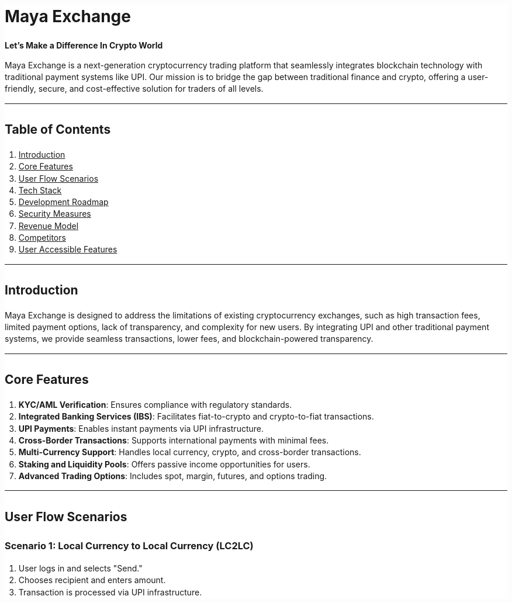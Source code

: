# Maya Exchange

**Let’s Make a Difference In Crypto World**

Maya Exchange is a next-generation cryptocurrency trading platform that seamlessly integrates blockchain technology with traditional payment systems like UPI. Our mission is to bridge the gap between traditional finance and crypto, offering a user-friendly, secure, and cost-effective solution for traders of all levels.

---

## Table of Contents

1. [Introduction](#introduction)
2. [Core Features](#core-features)
3. [User Flow Scenarios](#user-flow-scenarios)
4. [Tech Stack](#tech-stack)
5. [Development Roadmap](#development-roadmap)
6. [Security Measures](#security-measures)
7. [Revenue Model](#revenue-model)
8. [Competitors](#competitors)
9. [User Accessible Features](#user-accessible-features)

---

## Introduction

Maya Exchange is designed to address the limitations of existing cryptocurrency exchanges, such as high transaction fees, limited payment options, lack of transparency, and complexity for new users. By integrating UPI and other traditional payment systems, we provide seamless transactions, lower fees, and blockchain-powered transparency.

---

## Core Features

1. **KYC/AML Verification**: Ensures compliance with regulatory standards.
2. **Integrated Banking Services (IBS)**: Facilitates fiat-to-crypto and crypto-to-fiat transactions.
3. **UPI Payments**: Enables instant payments via UPI infrastructure.
4. **Cross-Border Transactions**: Supports international payments with minimal fees.
5. **Multi-Currency Support**: Handles local currency, crypto, and cross-border transactions.
6. **Staking and Liquidity Pools**: Offers passive income opportunities for users.
7. **Advanced Trading Options**: Includes spot, margin, futures, and options trading.

---

## User Flow Scenarios

### Scenario 1: Local Currency to Local Currency (LC2LC)
1. User logs in and selects "Send."
2. Chooses recipient and enters amount.
3. Transaction is processed via UPI infrastructure.
